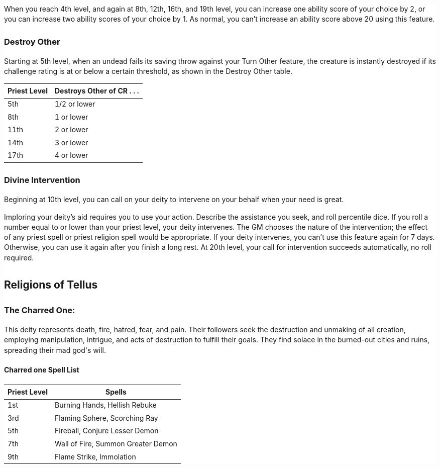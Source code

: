 When you reach 4th level, and again at 8th, 12th, 16th, and 19th level, you can increase one ability score of your choice by 2, or you can increase two ability scores of your choice by 1. As normal, you can’t increase an ability score above 20 using this feature.

### Destroy Other

Starting at 5th level, when an undead fails its saving throw against your Turn Other feature, the creature is instantly destroyed if its challenge rating is at or below a certain threshold, as shown in the Destroy Other table.

| Priest Level | Destroys Other of CR . . . |
|--------------|---------------------------|
| 5th          | 1/2 or lower              |
| 8th          | 1 or lower                |
| 11th         | 2 or lower                |
| 14th         | 3 or lower                |
| 17th         | 4 or lower                |




### Divine Intervention

Beginning at 10th level, you can call on your deity to intervene on your behalf when your need is great.

Imploring your deity’s aid requires you to use your action. Describe the assistance you seek, and roll percentile dice. If you roll a number equal to or lower than your priest level, your deity intervenes. The GM chooses the nature of the intervention; the effect of any priest spell or priest religion spell would be appropriate.
If your deity intervenes, you can’t use this feature again for 7 days. Otherwise, you can use it again after you finish a long rest.
At 20th level, your call for intervention succeeds automatically, no roll required.

## Religions of Tellus

### The Charred One:
This deity represents death, fire, hatred, fear, and pain. Their followers seek the destruction and unmaking of all creation, employing manipulation, intrigue, and acts of destruction to fulfill their goals. They find solace in the burned-out cities and ruins, spreading their mad god's will.

#### Charred one Spell List
| Priest Level | Spells                      |
|--------------|-----------------------------|
| 1st          | Burning Hands, Hellish Rebuke        |
| 3rd          | Flaming Sphere, Scorching Ray |
| 5th          | Fireball, Conjure Lesser Demon  |
| 7th          | Wall of Fire, Summon Greater Demon|
| 9th          | Flame Strike, Immolation |
